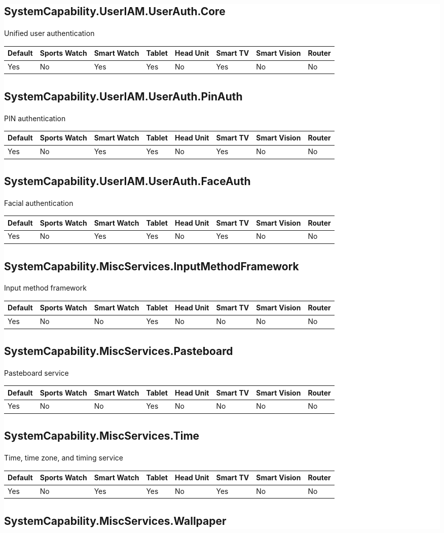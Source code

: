 ## SystemCapability.UserIAM.UserAuth.Core

Unified user authentication

| Default | Sports Watch| Smart Watch| Tablet | Head Unit | Smart TV| Smart Vision | Router |
| ------- | --- | --- | --- | --- | --- | ------------ | ------ |
| Yes      | No  | Yes  | Yes  | No  | Yes  | No           | No     |

## SystemCapability.UserIAM.UserAuth.PinAuth

PIN authentication

| Default | Sports Watch| Smart Watch| Tablet | Head Unit | Smart TV| Smart Vision | Router |
| ------- | --- | --- | --- | --- | --- | ------------ | ------ |
| Yes      | No  | Yes  | Yes  | No  | Yes  | No           | No     |

## SystemCapability.UserIAM.UserAuth.FaceAuth

Facial authentication

| Default | Sports Watch| Smart Watch| Tablet | Head Unit | Smart TV| Smart Vision | Router |
| ------- | --- | --- | --- | --- | --- | ------------ | ------ |
| Yes      | No  | Yes  | Yes  | No  | Yes  | No           | No     |

## SystemCapability.MiscServices.InputMethodFramework

Input method framework

| Default | Sports Watch| Smart Watch| Tablet | Head Unit | Smart TV| Smart Vision | Router |
| ------- | --- | --- | --- | --- | --- | ------------ | ------ |
| Yes      | No  | No  | Yes  | No  | No  | No           | No     |

## SystemCapability.MiscServices.Pasteboard

Pasteboard service

| Default | Sports Watch| Smart Watch| Tablet | Head Unit | Smart TV| Smart Vision | Router |
| ------- | --- | --- | --- | --- | --- | ------------ | ------ |
| Yes      | No  | No  | Yes  | No  | No  | No           | No     |

## SystemCapability.MiscServices.Time

Time, time zone, and timing service

| Default | Sports Watch| Smart Watch| Tablet | Head Unit | Smart TV| Smart Vision | Router |
| ------- | --- | --- | --- | --- | --- | ------------ | ------ |
| Yes      | No  | Yes  | Yes  | No  | Yes  | No           | No     |

## SystemCapability.MiscServices.Wallpaper
